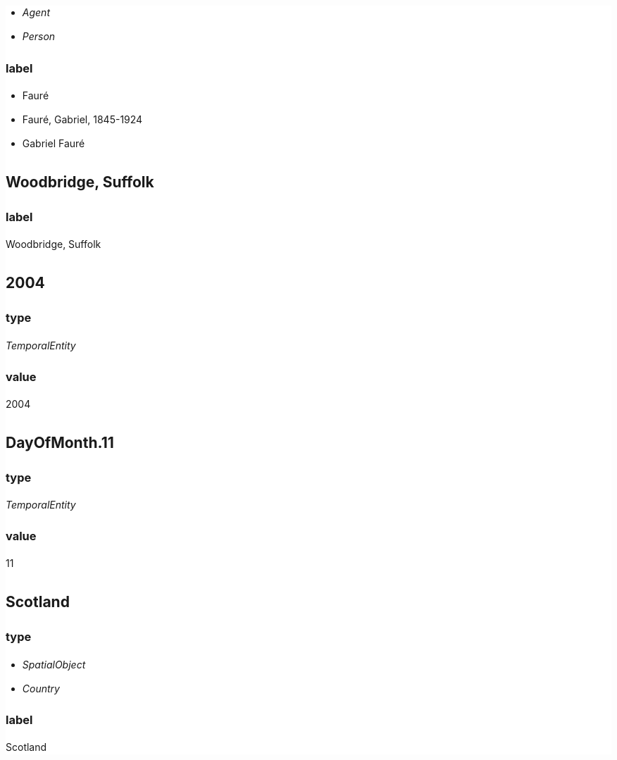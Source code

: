  - *Agent*

 - *Person*

### label

 - Fauré

 - Fauré, Gabriel, 1845-1924

 - Gabriel Fauré

## Woodbridge, Suffolk

### label


Woodbridge, Suffolk

## 2004

### type


*TemporalEntity*

### value


2004

## DayOfMonth.11

### type


*TemporalEntity*

### value


11

## Scotland

### type

 - *SpatialObject*

 - *Country*

### label


Scotland
